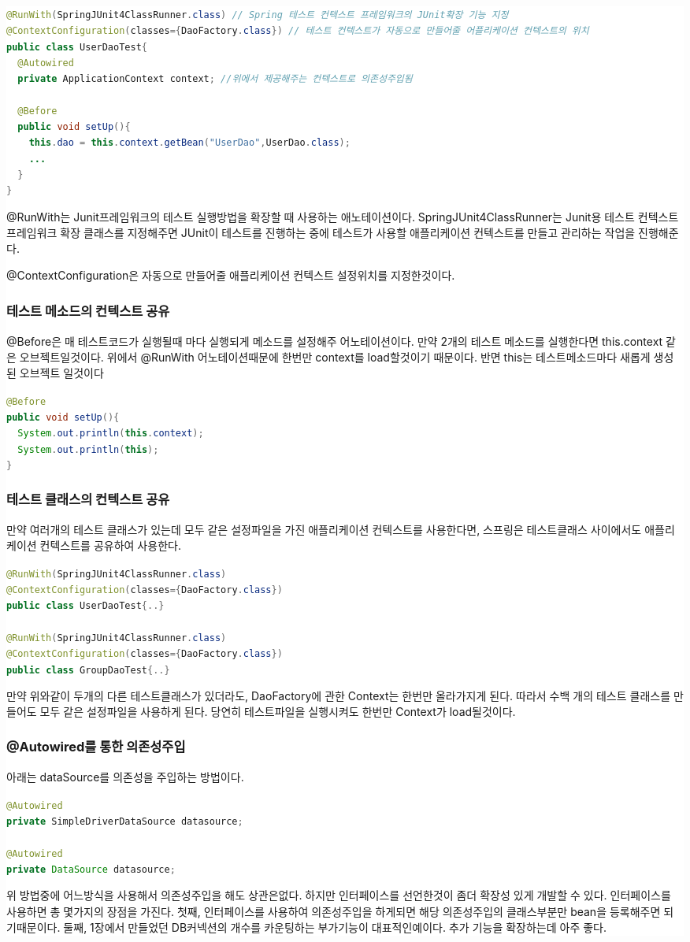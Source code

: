 ```java
@RunWith(SpringJUnit4ClassRunner.class) // Spring 테스트 컨텍스트 프레임워크의 JUnit확장 기능 지정
@ContextConfiguration(classes={DaoFactory.class}) // 테스트 컨텍스트가 자동으로 만들어줄 어플리케이션 컨텍스트의 위치
public class UserDaoTest{
  @Autowired
  private ApplicationContext context; //위에서 제공해주는 컨텍스트로 의존성주입됨

  @Before
  public void setUp(){
    this.dao = this.context.getBean("UserDao",UserDao.class);
    ...
  }
}
```

@RunWith는 Junit프레임워크의 테스트 실행방법을 확장할 때 사용하는 애노테이션이다. SpringJUnit4ClassRunner는 Junit용 테스트 컨텍스트 프레임워크 확장 클래스를 지정해주면 JUnit이 테스트를 진행하는 중에 테스트가 사용할 애플리케이션 컨텍스트를 만들고 관리하는 작업을 진행해준다.

@ContextConfiguration은 자동으로 만들어줄 애플리케이션 컨텍스트 설정위치를 지정한것이다.

### 테스트 메소드의 컨텍스트 공유
@Before은 매 테스트코드가 실행될때 마다 실행되게 메소드를 설정해주 어노테이션이다. 만약 2개의 테스트 메소드를 실행한다면 this.context 같은 오브젝트일것이다. 위에서 @RunWith 어노테이션때문에 한번만 context를 load할것이기 때문이다. 반면 this는 테스트메소드마다 새롭게 생성된 오브젝트 일것이다
```java
@Before
public void setUp(){
  System.out.println(this.context);
  System.out.println(this);
}
```

### 테스트 클래스의 컨텍스트 공유
만약 여러개의 테스트 클래스가 있는데 모두 같은 설정파일을 가진 애플리케이션 컨텍스트를 사용한다면, 스프링은 테스트클래스 사이에서도 애플리케이션 컨텍스트를 공유하여 사용한다.
```java
@RunWith(SpringJUnit4ClassRunner.class)
@ContextConfiguration(classes={DaoFactory.class})
public class UserDaoTest{..}

@RunWith(SpringJUnit4ClassRunner.class)
@ContextConfiguration(classes={DaoFactory.class})
public class GroupDaoTest{..}
```
만약 위와같이 두개의 다른 테스트클래스가 있더라도, DaoFactory에 관한 Context는 한번만 올라가지게 된다. 따라서 수백 개의 테스트 클래스를 만들어도 모두 같은 설정파일을 사용하게 된다. 당연히 테스트파일을 실행시켜도 한번만 Context가 load될것이다.

### @Autowired를 통한 의존성주입
아래는 dataSource를 의존성을 주입하는 방법이다.
```java
@Autowired
private SimpleDriverDataSource datasource;

@Autowired
private DataSource datasource;
```
위 방법중에 어느방식을 사용해서 의존성주입을 해도 상관은없다. 하지만 인터페이스를 선언한것이 좀더 확장성 있게 개발할 수 있다. 인터페이스를 사용하면 총 몇가지의 장점을 가진다.
첫째, 인터페이스를 사용하여 의존성주입을 하게되면 해당 의존성주입의 클래스부분만 bean을 등록해주면 되기때문이다.
둘째, 1장에서 만들었던 DB커넥션의 개수를 카운팅하는 부가기능이 대표적인예이다. 추가 기능을 확장하는데 아주 좋다.
